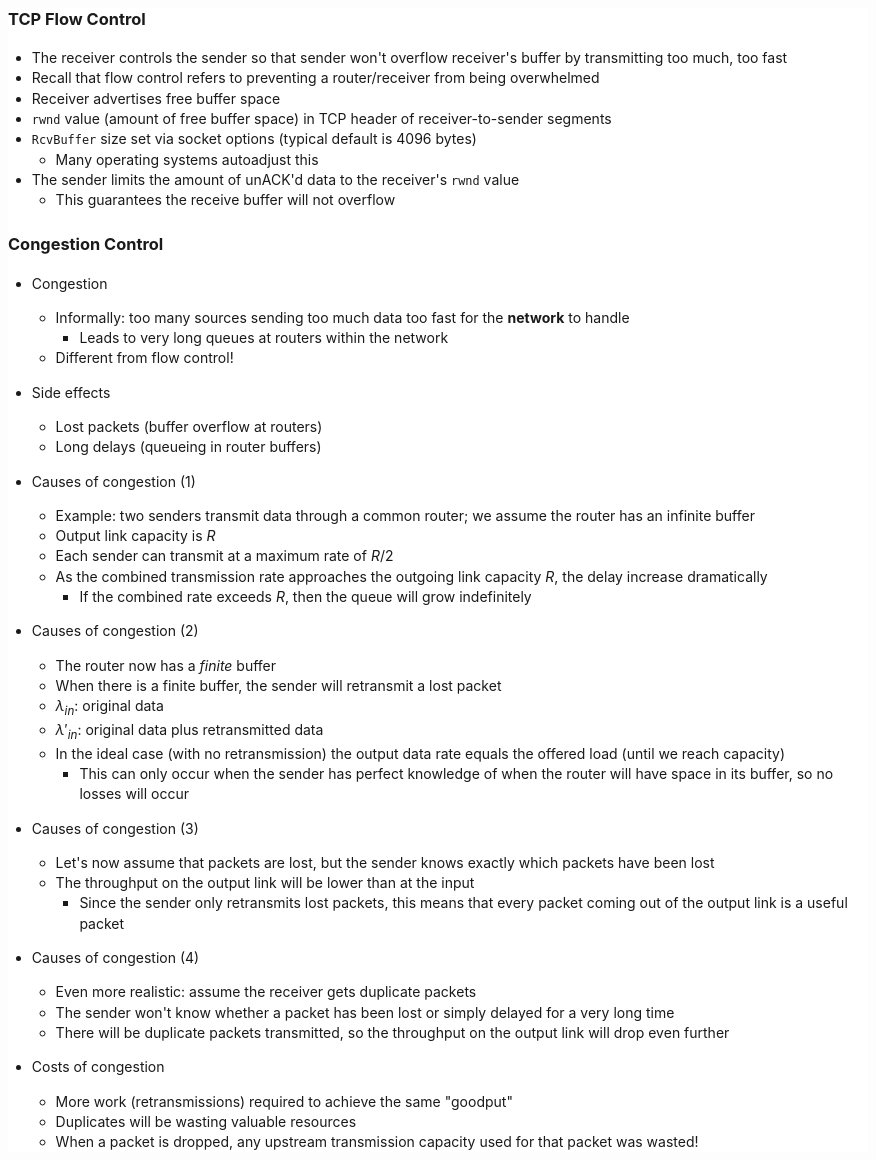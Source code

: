 ### TCP Flow Control

* The receiver controls the sender so that sender won't overflow receiver's buffer by transmitting too much, too fast
* Recall that flow control refers to preventing a router/receiver from being overwhelmed
* Receiver advertises free buffer space
* `rwnd` value (amount of free buffer space) in TCP header of receiver-to-sender segments
* `RcvBuffer` size set via socket options (typical default is 4096 bytes)
  * Many operating systems autoadjust this
* The sender limits the amount of unACK'd data to the receiver's `rwnd` value
  * This guarantees the receive buffer will not overflow 

### Congestion Control

* Congestion
  * Informally: too many sources sending too much data too fast for the **network** to handle
    * Leads to very long queues at routers within the network
  * Different from flow control!
* Side effects
  * Lost packets (buffer overflow at routers)
  * Long delays (queueing in router buffers)
* Causes of congestion (1)
  * Example: two senders transmit data through a common router; we assume the router has an infinite buffer
  * Output link capacity is $R$
  * Each sender can transmit at a maximum rate of $R/2$
  * As the combined transmission rate approaches the outgoing link capacity $R$, the delay increase dramatically
    * If the combined rate exceeds $R$, then the queue will grow indefinitely
* Causes of congestion (2)
  * The router now has a *finite* buffer
  * When there is a finite buffer, the sender will retransmit a lost packet
  * $\lambda_{in}$: original data
  * $\lambda'_{in}$: original data plus retransmitted data
  * In the ideal case (with no retransmission) the output data rate equals the offered load (until we reach capacity)
    * This can only occur when the sender has perfect knowledge of when the router will have space in its buffer, so no losses will occur
* Causes of congestion (3)
  * Let's now assume that packets are lost, but the sender knows exactly which packets have been lost
  * The throughput on the output link will be lower than at the input
    * Since the sender only retransmits lost packets, this means that every packet coming out of the output link is a useful packet
* Causes of congestion (4)
  * Even more realistic: assume the receiver gets duplicate packets
  * The sender won't know whether a packet has been lost or simply delayed for a very long time
  * There will be duplicate packets transmitted, so the throughput on the output link will drop even further

* Costs of congestion

  * More work (retransmissions) required to achieve the same "goodput"
  * Duplicates will be wasting valuable resources
  * When a packet is dropped, any upstream transmission capacity used for that packet was wasted!
